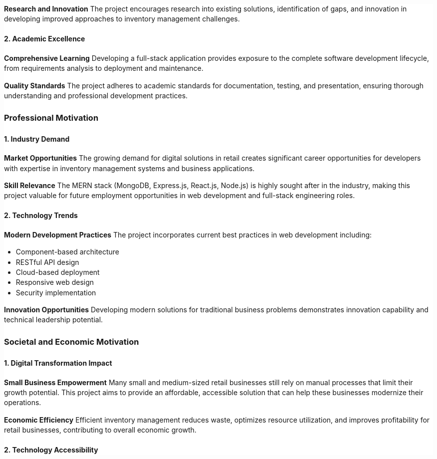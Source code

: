 **Research and Innovation**
The project encourages research into existing solutions, identification of gaps, and innovation in developing improved approaches to inventory management challenges.

#### 2. Academic Excellence

**Comprehensive Learning**
Developing a full-stack application provides exposure to the complete software development lifecycle, from requirements analysis to deployment and maintenance.

**Quality Standards**
The project adheres to academic standards for documentation, testing, and presentation, ensuring thorough understanding and professional development practices.

### Professional Motivation

#### 1. Industry Demand

**Market Opportunities**
The growing demand for digital solutions in retail creates significant career opportunities for developers with expertise in inventory management systems and business applications.

**Skill Relevance**
The MERN stack (MongoDB, Express.js, React.js, Node.js) is highly sought after in the industry, making this project valuable for future employment opportunities in web development and full-stack engineering roles.

#### 2. Technology Trends

**Modern Development Practices**
The project incorporates current best practices in web development including:
- Component-based architecture
- RESTful API design
- Cloud-based deployment
- Responsive web design
- Security implementation

**Innovation Opportunities**
Developing modern solutions for traditional business problems demonstrates innovation capability and technical leadership potential.

### Societal and Economic Motivation

#### 1. Digital Transformation Impact

**Small Business Empowerment**
Many small and medium-sized retail businesses still rely on manual processes that limit their growth potential. This project aims to provide an affordable, accessible solution that can help these businesses modernize their operations.

**Economic Efficiency**
Efficient inventory management reduces waste, optimizes resource utilization, and improves profitability for retail businesses, contributing to overall economic growth.

#### 2. Technology Accessibility
